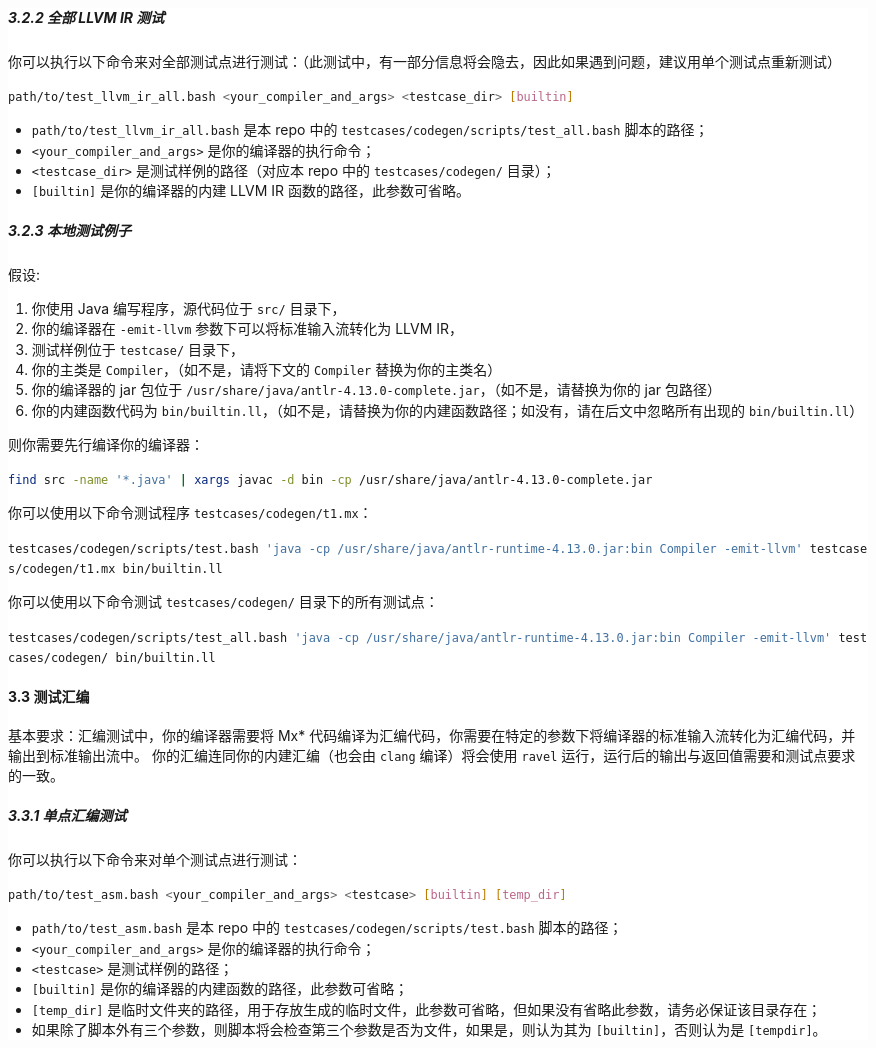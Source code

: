 ##### 3.2.2 全部 LLVM IR 测试

你可以执行以下命令来对全部测试点进行测试：（此测试中，有一部分信息将会隐去，因此如果遇到问题，建议用单个测试点重新测试）

```sh
path/to/test_llvm_ir_all.bash <your_compiler_and_args> <testcase_dir> [builtin]
```

- `path/to/test_llvm_ir_all.bash` 是本 repo 中的 `testcases/codegen/scripts/test_all.bash` 脚本的路径；
- `<your_compiler_and_args>` 是你的编译器的执行命令；
- `<testcase_dir>` 是测试样例的路径（对应本 repo 中的 `testcases/codegen/` 目录）；
- `[builtin]` 是你的编译器的内建 LLVM IR 函数的路径，此参数可省略。

##### 3.2.3 本地测试例子

假设:
1. 你使用 Java 编写程序，源代码位于 `src/` 目录下，
2. 你的编译器在 `-emit-llvm` 参数下可以将标准输入流转化为 LLVM IR，
3. 测试样例位于 `testcase/` 目录下，
4. 你的主类是 `Compiler`，（如不是，请将下文的 `Compiler` 替换为你的主类名）
5. 你的编译器的 jar 包位于 `/usr/share/java/antlr-4.13.0-complete.jar`，（如不是，请替换为你的 jar 包路径）
6. 你的内建函数代码为 `bin/builtin.ll`，（如不是，请替换为你的内建函数路径；如没有，请在后文中忽略所有出现的 `bin/builtin.ll`）

则你需要先行编译你的编译器：

```sh
find src -name '*.java' | xargs javac -d bin -cp /usr/share/java/antlr-4.13.0-complete.jar
```

你可以使用以下命令测试程序 `testcases/codegen/t1.mx`：

```sh
testcases/codegen/scripts/test.bash 'java -cp /usr/share/java/antlr-runtime-4.13.0.jar:bin Compiler -emit-llvm' testcases/codegen/t1.mx bin/builtin.ll
```

你可以使用以下命令测试 `testcases/codegen/` 目录下的所有测试点：

```sh
testcases/codegen/scripts/test_all.bash 'java -cp /usr/share/java/antlr-runtime-4.13.0.jar:bin Compiler -emit-llvm' testcases/codegen/ bin/builtin.ll
```

#### 3.3 测试汇编

基本要求：汇编测试中，你的编译器需要将 Mx* 代码编译为汇编代码，你需要在特定的参数下将编译器的标准输入流转化为汇编代码，并输出到标准输出流中。
你的汇编连同你的内建汇编（也会由 `clang` 编译）将会使用 `ravel` 运行，运行后的输出与返回值需要和测试点要求的一致。

##### 3.3.1 单点汇编测试

你可以执行以下命令来对单个测试点进行测试：

```sh
path/to/test_asm.bash <your_compiler_and_args> <testcase> [builtin] [temp_dir]
```

- `path/to/test_asm.bash` 是本 repo 中的 `testcases/codegen/scripts/test.bash` 脚本的路径；
- `<your_compiler_and_args>` 是你的编译器的执行命令；
- `<testcase>` 是测试样例的路径；
- `[builtin]` 是你的编译器的内建函数的路径，此参数可省略；
- `[temp_dir]` 是临时文件夹的路径，用于存放生成的临时文件，此参数可省略，但如果没有省略此参数，请务必保证该目录存在；
- 如果除了脚本外有三个参数，则脚本将会检查第三个参数是否为文件，如果是，则认为其为 `[builtin]`，否则认为是 `[tempdir]`。
